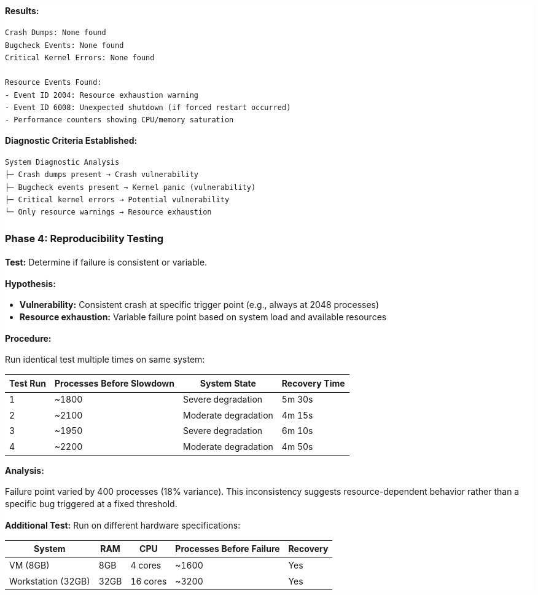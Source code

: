 **Results:**

```
Crash Dumps: None found
Bugcheck Events: None found
Critical Kernel Errors: None found

Resource Events Found:
- Event ID 2004: Resource exhaustion warning
- Event ID 6008: Unexpected shutdown (if forced restart occurred)
- Performance counters showing CPU/memory saturation
```

**Diagnostic Criteria Established:**

```
System Diagnostic Analysis
├─ Crash dumps present → Crash vulnerability
├─ Bugcheck events present → Kernel panic (vulnerability)
├─ Critical kernel errors → Potential vulnerability
└─ Only resource warnings → Resource exhaustion
```

### Phase 4: Reproducibility Testing

**Test:** Determine if failure is consistent or variable.

**Hypothesis:**
- **Vulnerability:** Consistent crash at specific trigger point (e.g., always at 2048 processes)
- **Resource exhaustion:** Variable failure point based on system load and available resources

**Procedure:**

Run identical test multiple times on same system:

| Test Run | Processes Before Slowdown | System State | Recovery Time |
|----------|---------------------------|--------------|---------------|
| 1 | ~1800 | Severe degradation | 5m 30s |
| 2 | ~2100 | Moderate degradation | 4m 15s |
| 3 | ~1950 | Severe degradation | 6m 10s |
| 4 | ~2200 | Moderate degradation | 4m 50s |

**Analysis:**

Failure point varied by 400 processes (18% variance). This inconsistency suggests resource-dependent behavior rather than a specific bug triggered at a fixed threshold.

**Additional Test:** Run on different hardware specifications:

| System | RAM | CPU | Processes Before Failure | Recovery |
|--------|-----|-----|--------------------------|----------|
| VM (8GB) | 8GB | 4 cores | ~1600 | Yes |
| Workstation (32GB) | 32GB | 16 cores | ~3200 | Yes |
